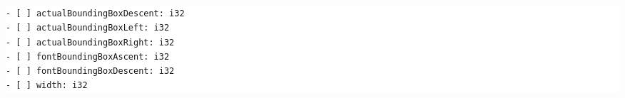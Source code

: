     - [ ] actualBoundingBoxDescent: i32
    - [ ] actualBoundingBoxLeft: i32
    - [ ] actualBoundingBoxRight: i32
    - [ ] fontBoundingBoxAscent: i32
    - [ ] fontBoundingBoxDescent: i32
    - [ ] width: i32
